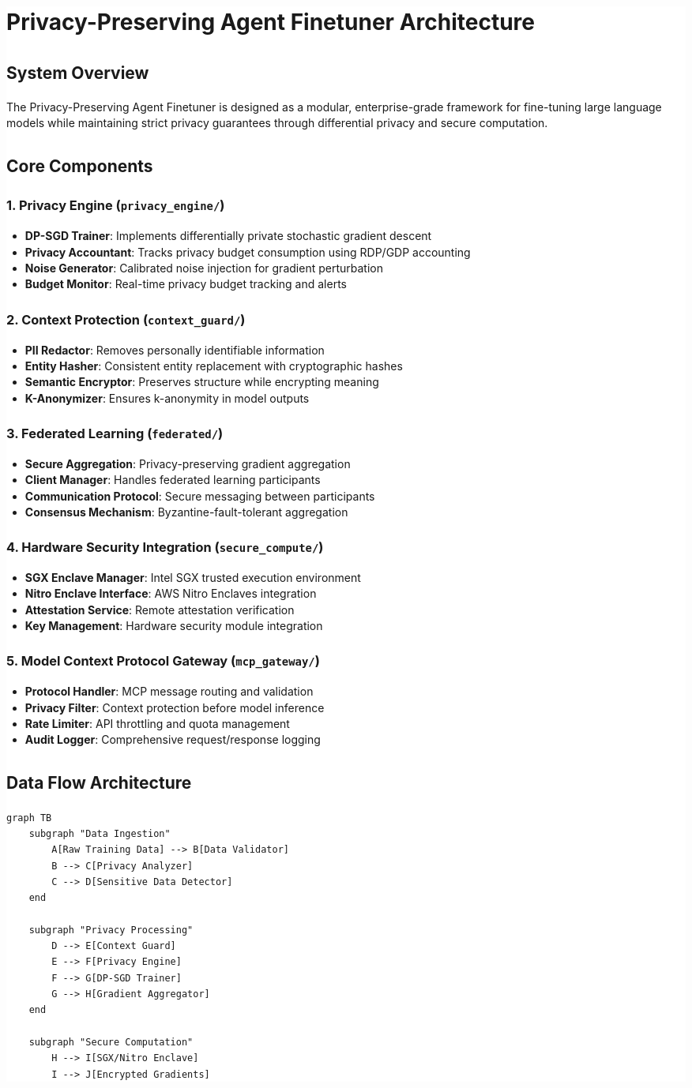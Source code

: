 # Privacy-Preserving Agent Finetuner Architecture

## System Overview

The Privacy-Preserving Agent Finetuner is designed as a modular, enterprise-grade framework for fine-tuning large language models while maintaining strict privacy guarantees through differential privacy and secure computation.

## Core Components

### 1. Privacy Engine (`privacy_engine/`)
- **DP-SGD Trainer**: Implements differentially private stochastic gradient descent
- **Privacy Accountant**: Tracks privacy budget consumption using RDP/GDP accounting
- **Noise Generator**: Calibrated noise injection for gradient perturbation
- **Budget Monitor**: Real-time privacy budget tracking and alerts

### 2. Context Protection (`context_guard/`)
- **PII Redactor**: Removes personally identifiable information
- **Entity Hasher**: Consistent entity replacement with cryptographic hashes
- **Semantic Encryptor**: Preserves structure while encrypting meaning
- **K-Anonymizer**: Ensures k-anonymity in model outputs

### 3. Federated Learning (`federated/`)
- **Secure Aggregation**: Privacy-preserving gradient aggregation
- **Client Manager**: Handles federated learning participants
- **Communication Protocol**: Secure messaging between participants
- **Consensus Mechanism**: Byzantine-fault-tolerant aggregation

### 4. Hardware Security Integration (`secure_compute/`)
- **SGX Enclave Manager**: Intel SGX trusted execution environment
- **Nitro Enclave Interface**: AWS Nitro Enclaves integration
- **Attestation Service**: Remote attestation verification
- **Key Management**: Hardware security module integration

### 5. Model Context Protocol Gateway (`mcp_gateway/`)
- **Protocol Handler**: MCP message routing and validation
- **Privacy Filter**: Context protection before model inference
- **Rate Limiter**: API throttling and quota management
- **Audit Logger**: Comprehensive request/response logging

## Data Flow Architecture

```mermaid
graph TB
    subgraph "Data Ingestion"
        A[Raw Training Data] --> B[Data Validator]
        B --> C[Privacy Analyzer]
        C --> D[Sensitive Data Detector]
    end
    
    subgraph "Privacy Processing"
        D --> E[Context Guard]
        E --> F[Privacy Engine]
        F --> G[DP-SGD Trainer]
        G --> H[Gradient Aggregator]
    end
    
    subgraph "Secure Computation"
        H --> I[SGX/Nitro Enclave]
        I --> J[Encrypted Gradients]
```